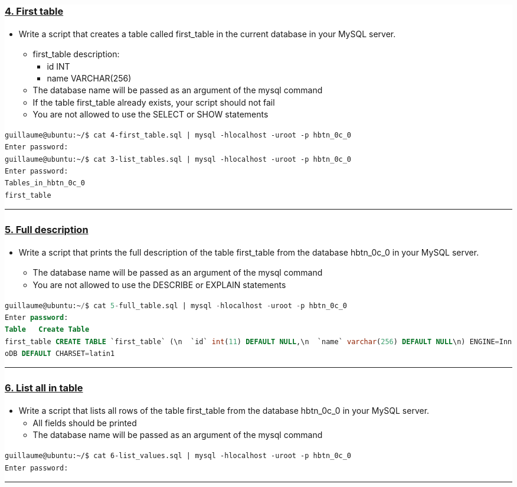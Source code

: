 
### [4. First table](./4-first_table.sql)

- Write a script that creates a table called first_table in the current database in your MySQL server.

  - first_table description:
    - id INT
    - name VARCHAR(256)
  - The database name will be passed as an argument of the mysql command
  - If the table first_table already exists, your script should not fail
  - You are not allowed to use the SELECT or SHOW statements

```shell
guillaume@ubuntu:~/$ cat 4-first_table.sql | mysql -hlocalhost -uroot -p hbtn_0c_0
Enter password:
guillaume@ubuntu:~/$ cat 3-list_tables.sql | mysql -hlocalhost -uroot -p hbtn_0c_0
Enter password:
Tables_in_hbtn_0c_0
first_table
```

---

### [5. Full description](./5-full_table.sql)

- Write a script that prints the full description of the table first_table from the database hbtn_0c_0 in your MySQL server.

  - The database name will be passed as an argument of the mysql command
  - You are not allowed to use the DESCRIBE or EXPLAIN statements

```sql
guillaume@ubuntu:~/$ cat 5-full_table.sql | mysql -hlocalhost -uroot -p hbtn_0c_0
Enter password:
Table   Create Table
first_table CREATE TABLE `first_table` (\n  `id` int(11) DEFAULT NULL,\n  `name` varchar(256) DEFAULT NULL\n) ENGINE=InnoDB DEFAULT CHARSET=latin1
```

---

### [6. List all in table](./6-list_values.sql)

- Write a script that lists all rows of the table first_table from the database hbtn_0c_0 in your MySQL server.
  - All fields should be printed
  - The database name will be passed as an argument of the mysql command

```shell
guillaume@ubuntu:~/$ cat 6-list_values.sql | mysql -hlocalhost -uroot -p hbtn_0c_0
Enter password:
```

---
